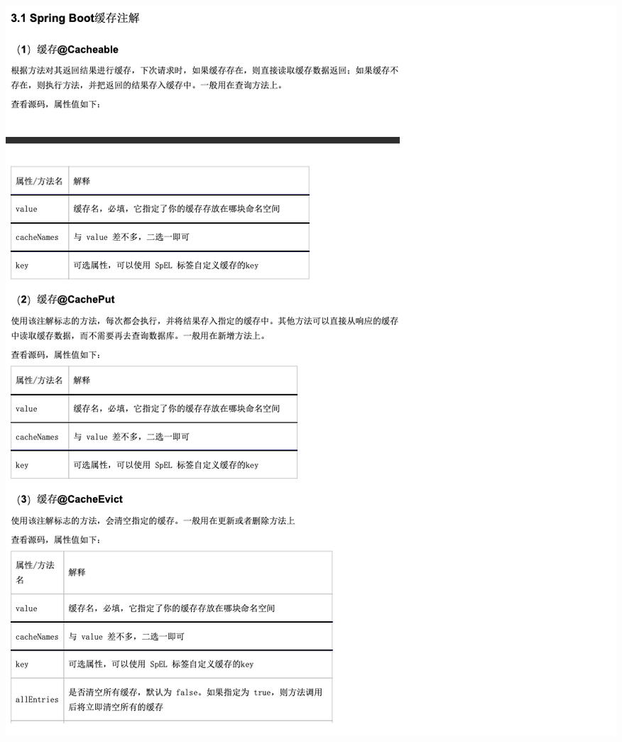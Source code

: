 ![image-20240922102333275](https://raw.githubusercontent.com/xiechen274/ChenCsNote/images/images/image-20240922102333275.png)
